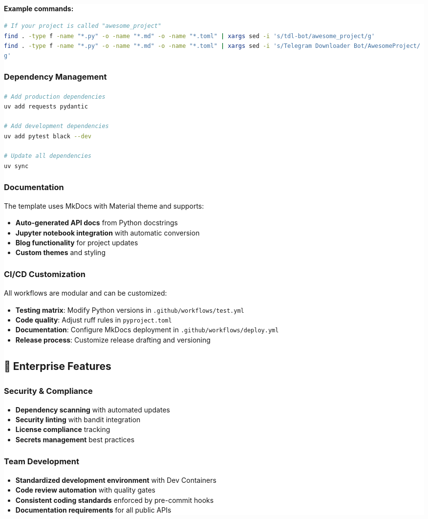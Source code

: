 **Example commands:**

```bash
# If your project is called "awesome_project"
find . -type f -name "*.py" -o -name "*.md" -o -name "*.toml" | xargs sed -i 's/tdl-bot/awesome_project/g'
find . -type f -name "*.py" -o -name "*.md" -o -name "*.toml" | xargs sed -i 's/Telegram Downloader Bot/AwesomeProject/g'
```

### Dependency Management

```bash
# Add production dependencies
uv add requests pydantic

# Add development dependencies
uv add pytest black --dev

# Update all dependencies
uv sync
```

### Documentation

The template uses MkDocs with Material theme and supports:

- **Auto-generated API docs** from Python docstrings
- **Jupyter notebook integration** with automatic conversion
- **Blog functionality** for project updates
- **Custom themes** and styling

### CI/CD Customization

All workflows are modular and can be customized:

- **Testing matrix**: Modify Python versions in `.github/workflows/test.yml`
- **Code quality**: Adjust ruff rules in `pyproject.toml`
- **Documentation**: Configure MkDocs deployment in `.github/workflows/deploy.yml`
- **Release process**: Customize release drafting and versioning

## 🏢 Enterprise Features

### Security & Compliance

- **Dependency scanning** with automated updates
- **Security linting** with bandit integration
- **License compliance** tracking
- **Secrets management** best practices

### Team Development

- **Standardized development environment** with Dev Containers
- **Code review automation** with quality gates
- **Consistent coding standards** enforced by pre-commit hooks
- **Documentation requirements** for all public APIs

